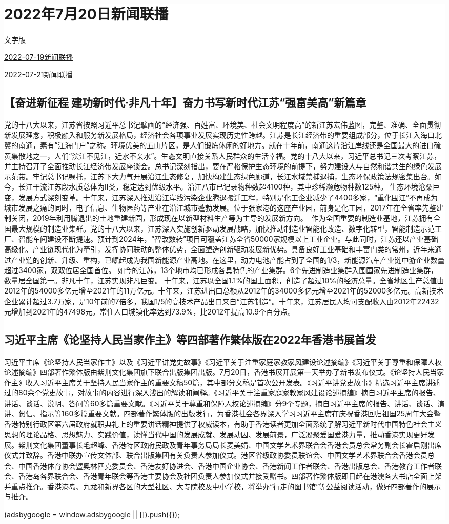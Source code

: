 







# 2022年7月20日新闻联播
 文字版








[2022-07-19新闻联播](/xinwenlianbo/20220719)


[2022-07-21新闻联播](/xinwenlianbo/20220721)





## 【奋进新征程 建功新时代·非凡十年】奋力书写新时代江苏“强富美高”新篇章


党的十八大以来，江苏省按照习近平总书记擘画的“经济强、百姓富、环境美、社会文明程度高”的新江苏宏伟蓝图，完整、准确、全面贯彻新发展理念，积极融入和服务新发展格局，经济社会各项事业发展实现历史性跨越。江苏是长江经济带的重要组成部分，位于长江入海口北翼的南通，素有“江海门户”之称。环境优美的五山片区，是人们锻炼休闲的好地方。就在十年前，南通这片沿江岸线还是全国最大的进口硫黄集散地之一，人们“滨江不见江，近水不亲水”。生态文明直接关系人民群众的生活幸福。党的十八大以来，习近平总书记三次考察江苏，并主持召开了全面推动长江经济带发展座谈会。总书记深刻指出，要在严格保护生态环境的前提下，努力建设人与自然和谐共生的绿色发展示范带。牢记总书记嘱托，江苏下大力气开展沿江生态修复，加快构建生态绿色廊道，长江水域禁捕退捕，生态环保政策法规密集出台。如今，长江干流江苏段水质总体为Ⅱ类，稳定达到优级水平。沿江八市已记录物种数超4100种，其中珍稀濒危物种数125种。 生态环境沧桑巨变，发展方式深刻变革。十年来，江苏深入推进沿江岸线污染企业腾退搬迁工程，特别是化工企业减少了4400多家，“重化围江”不再成为城市发展之痛的同时，电子信息、生物医药等产业在沿江城市蓬勃发展。位于张家港的这座产业园，前身是化工园，2017年在全省率先整建制关闭，2019年利用腾退出的土地重建新园，形成现在以新型材料生产等为主导的发展新方向。  作为全国重要的制造业基地，江苏拥有全国最大规模的制造业集群。党的十八大以来，江苏深入实施创新驱动发展战略，加快推动制造业智能化改造、数字化转型，智能制造示范工厂、智能车间建设不断提速。预计到2024年，“智改数转”项目可覆盖江苏全省50000家规模以上工业企业。与此同时，江苏还以产业基础高级化、产业链现代化为牵引，发挥协同联动的整体优势，全面塑造创新驱动发展新优势。具备良好工业基础和丰富门类的常州，近年来通过产业链的创新、升级、重构，已崛起成为我国新能源产业高地。在这里，动力电池产能占到了全国的1/3，新能源汽车产业链中游企业数量超过3400家，双双位居全国首位。 如今的江苏，13个地市均已形成各具特色的产业集群。6个先进制造业集群入围国家先进制造业集群，数量居全国第一。非凡十年，江苏实现非凡巨变。 十年来，江苏以全国1.1%的国土面积，创造了超过10%的经济总量。全省地区生产总值由2012年的54000多亿元增至2021年的11万亿元。十年来，江苏进出口总额从2012年的34000多亿元增至2021年的52000多亿元。高新技术企业累计超过3.7万家，是10年前的7倍多，我国1/5的高技术产品出口来自“江苏制造”。十年来，江苏居民人均可支配收入由2012年22432元增加到2021年的47498元。常住人口城镇化率达到73.9%，比2012年提高10.9个百分点。


## 习近平主席《论坚持人民当家作主》等四部著作繁体版在2022年香港书展首发


习近平主席《论坚持人民当家作主》以及《习近平讲党史故事》《习近平关于注重家庭家教家风建设论述摘编》《习近平关于尊重和保障人权论述摘编》四部著作繁体版由紫荆文化集团旗下联合出版集团出版。7月20日，香港书展开展第一天举办了新书发布仪式。《论坚持人民当家作主》收入习近平主席关于坚持人民当家作主的重要文稿50篇，其中部分文稿是首次公开发表。《习近平讲党史故事》精选习近平主席讲述过的80余个党史故事，对故事的内容进行深入浅出的解读和阐释。《习近平关于注重家庭家教家风建设论述摘编》摘自习近平主席的报告、讲话、谈话、说明、答问等60多篇重要文献。《习近平关于尊重和保障人权论述摘编》分9个专题，摘自习近平主席的报告、讲话、谈话、演讲、贺信、指示等160多篇重要文献。四部著作繁体版的出版发行，为香港社会各界深入学习习近平主席在庆祝香港回归祖国25周年大会暨香港特别行政区第六届政府就职典礼上的重要讲话精神提供了权威读本，有助于香港读者更加全面系统了解习近平新时代中国特色社会主义思想的理论品格、思想魅力、实践价值，读懂当代中国的发展成就、发展动因、发展前景，广泛凝聚爱国爱港力量，推动香港实现更好发展。紫荆文化集团董事长毛超峰、香港特区政府民政及青年事务局局长麦美娟、中国文学艺术界联合会香港会员总会常务副会长霍启刚出席仪式并致辞。香港中联办宣传文体部、联合出版集团有关负责人参加仪式。港区省级政协委员联谊会、中国文学艺术界联合会香港会员总会、中国香港体育协会暨奥林匹克委员会、香港友好协进会、香港中国企业协会、香港新闻工作者联会、香港出版总会、香港教育工作者联会、香港岛各界联合会、香港青年联会等香港主要协会及社团负责人参加仪式并接受赠书。四部著作繁体版即日起在港澳各大书店全面上架并重点推介。香港港岛、九龙和新界各区的大型社区、大专院校及中小学校，将举办“行走的图书馆”等公益阅读活动，做好四部著作的展示与推介。





 (adsbygoogle = window.adsbygoogle || []).push({});
